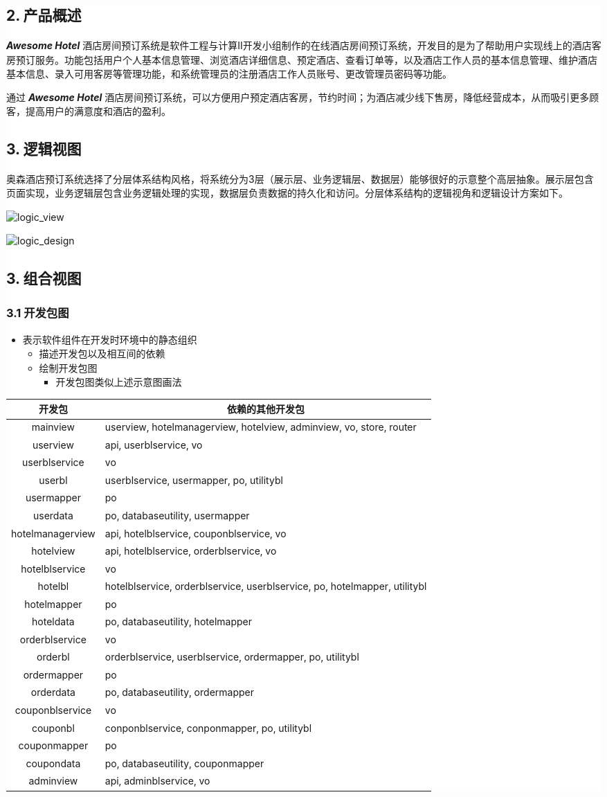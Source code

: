 ## 2. 产品概述

***Awesome Hotel*** 酒店房间预订系统是软件工程与计算Ⅱ开发小组制作的在线酒店房间预订系统，开发目的是为了帮助用户实现线上的酒店客房预订服务。功能包括用户个人基本信息管理、浏览酒店详细信息、预定酒店、查看订单等，以及酒店工作人员的基本信息管理、维护酒店基本信息、录入可用客房等管理功能，和系统管理员的注册酒店工作人员账号、更改管理员密码等功能。

通过 ***Awesome Hotel*** 酒店房间预订系统，可以方便用户预定酒店客房，节约时间；为酒店减少线下售房，降低经营成本，从而吸引更多顾客，提高用户的满意度和酒店的盈利。

## 3. 逻辑视图

奥森酒店预订系统选择了分层体系结构风格，将系统分为3层（展示层、业务逻辑层、数据层）能够很好的示意整个高层抽象。展示层包含页面实现，业务逻辑层包含业务逻辑处理的实现，数据层负责数据的持久化和访问。分层体系结构的逻辑视角和逻辑设计方案如下。

![logic_view](https://lemonzzy.oss-cn-hangzhou.aliyuncs.com/img/se_logic_view.png)

![logic_design](https://colarhua-pic.oss-cn-shenzhen.aliyuncs.com/software-engineering/体系结构文档-逻辑视图.png)

## 3. 组合视图

### 3.1 开发包图

* 表示软件组件在开发时环境中的静态组织
  * 描述开发包以及相互间的依赖
  * 绘制开发包图
    * 开发包图类似上述示意图画法

|      开发包      | 依赖的其他开发包                                                          |
| :--------------: | ------------------------------------------------------------------------- |
|     mainview     | userview, hotelmanagerview, hotelview, adminview, vo, store, router       |
|     userview     | api, userblservice, vo                                                    |
|  userblservice   | vo                                                                        |
|      userbl      | userblservice, usermapper, po, utilitybl                                  |
|    usermapper    | po                                                                        |
|     userdata     | po, databaseutility, usermapper                                           |
| hotelmanagerview | api, hotelblservice, couponblservice, vo                                  |
|    hotelview     | api, hotelblservice, orderblservice, vo                                   |
|  hotelblservice  | vo                                                                        |
|     hotelbl      | hotelblservice, orderblservice, userblservice, po, hotelmapper, utilitybl |
|   hotelmapper    | po                                                                        |
|    hoteldata     | po, databaseutility, hotelmapper                                          |
|  orderblservice  | vo                                                                        |
|     orderbl      | orderblservice, userblservice, ordermapper, po, utilitybl                 |
|   ordermapper    | po                                                                        |
|    orderdata     | po, databaseutility, ordermapper                                          |
| couponblservice  | vo                                                                        |
|     couponbl     | conponblservice, conponmapper, po, utilitybl                              |
|   couponmapper   | po                                                                        |
|    coupondata    | po, databaseutility, couponmapper                                         |
|    adminview     | api, adminblservice, vo                                                   |